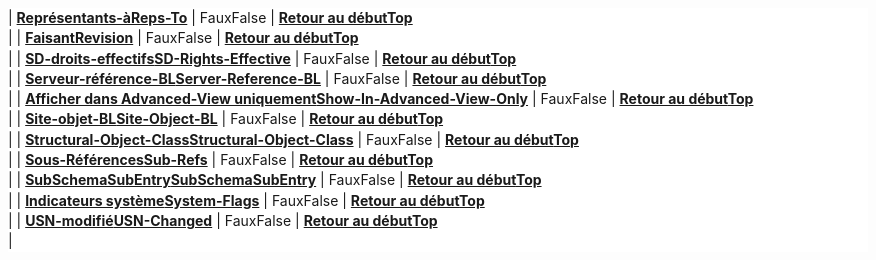 | [<span data-ttu-id="17b74-379">**Représentants-à**</span><span class="sxs-lookup"><span data-stu-id="17b74-379">**Reps-To**</span></span>](a-repsto.md)                                                 | <span data-ttu-id="17b74-380">Faux</span><span class="sxs-lookup"><span data-stu-id="17b74-380">False</span></span>     | [<span data-ttu-id="17b74-381">**Retour au début**</span><span class="sxs-lookup"><span data-stu-id="17b74-381">**Top**</span></span>](c-top.md)<br/>                            |
| [<span data-ttu-id="17b74-382">**Faisant**</span><span class="sxs-lookup"><span data-stu-id="17b74-382">**Revision**</span></span>](a-revision.md)                                              | <span data-ttu-id="17b74-383">Faux</span><span class="sxs-lookup"><span data-stu-id="17b74-383">False</span></span>     | [<span data-ttu-id="17b74-384">**Retour au début**</span><span class="sxs-lookup"><span data-stu-id="17b74-384">**Top**</span></span>](c-top.md)<br/>                            |
| [<span data-ttu-id="17b74-385">**SD-droits-effectifs**</span><span class="sxs-lookup"><span data-stu-id="17b74-385">**SD-Rights-Effective**</span></span>](a-sdrightseffective.md)                          | <span data-ttu-id="17b74-386">Faux</span><span class="sxs-lookup"><span data-stu-id="17b74-386">False</span></span>     | [<span data-ttu-id="17b74-387">**Retour au début**</span><span class="sxs-lookup"><span data-stu-id="17b74-387">**Top**</span></span>](c-top.md)<br/>                            |
| [<span data-ttu-id="17b74-388">**Serveur-référence-BL**</span><span class="sxs-lookup"><span data-stu-id="17b74-388">**Server-Reference-BL**</span></span>](a-serverreferencebl.md)                          | <span data-ttu-id="17b74-389">Faux</span><span class="sxs-lookup"><span data-stu-id="17b74-389">False</span></span>     | [<span data-ttu-id="17b74-390">**Retour au début**</span><span class="sxs-lookup"><span data-stu-id="17b74-390">**Top**</span></span>](c-top.md)<br/>                            |
| [<span data-ttu-id="17b74-391">**Afficher dans Advanced-View uniquement**</span><span class="sxs-lookup"><span data-stu-id="17b74-391">**Show-In-Advanced-View-Only**</span></span>](a-showinadvancedviewonly.md)              | <span data-ttu-id="17b74-392">Faux</span><span class="sxs-lookup"><span data-stu-id="17b74-392">False</span></span>     | [<span data-ttu-id="17b74-393">**Retour au début**</span><span class="sxs-lookup"><span data-stu-id="17b74-393">**Top**</span></span>](c-top.md)<br/>                            |
| [<span data-ttu-id="17b74-394">**Site-objet-BL**</span><span class="sxs-lookup"><span data-stu-id="17b74-394">**Site-Object-BL**</span></span>](a-siteobjectbl.md)                                    | <span data-ttu-id="17b74-395">Faux</span><span class="sxs-lookup"><span data-stu-id="17b74-395">False</span></span>     | [<span data-ttu-id="17b74-396">**Retour au début**</span><span class="sxs-lookup"><span data-stu-id="17b74-396">**Top**</span></span>](c-top.md)<br/>                            |
| [<span data-ttu-id="17b74-397">**Structural-Object-Class**</span><span class="sxs-lookup"><span data-stu-id="17b74-397">**Structural-Object-Class**</span></span>](a-structuralobjectclass.md)                  | <span data-ttu-id="17b74-398">Faux</span><span class="sxs-lookup"><span data-stu-id="17b74-398">False</span></span>     | [<span data-ttu-id="17b74-399">**Retour au début**</span><span class="sxs-lookup"><span data-stu-id="17b74-399">**Top**</span></span>](c-top.md)<br/>                            |
| [<span data-ttu-id="17b74-400">**Sous-Références**</span><span class="sxs-lookup"><span data-stu-id="17b74-400">**Sub-Refs**</span></span>](a-subrefs.md)                                               | <span data-ttu-id="17b74-401">Faux</span><span class="sxs-lookup"><span data-stu-id="17b74-401">False</span></span>     | [<span data-ttu-id="17b74-402">**Retour au début**</span><span class="sxs-lookup"><span data-stu-id="17b74-402">**Top**</span></span>](c-top.md)<br/>                            |
| [<span data-ttu-id="17b74-403">**SubSchemaSubEntry**</span><span class="sxs-lookup"><span data-stu-id="17b74-403">**SubSchemaSubEntry**</span></span>](a-subschemasubentry.md)                            | <span data-ttu-id="17b74-404">Faux</span><span class="sxs-lookup"><span data-stu-id="17b74-404">False</span></span>     | [<span data-ttu-id="17b74-405">**Retour au début**</span><span class="sxs-lookup"><span data-stu-id="17b74-405">**Top**</span></span>](c-top.md)<br/>                            |
| [<span data-ttu-id="17b74-406">**Indicateurs système**</span><span class="sxs-lookup"><span data-stu-id="17b74-406">**System-Flags**</span></span>](a-systemflags.md)                                       | <span data-ttu-id="17b74-407">Faux</span><span class="sxs-lookup"><span data-stu-id="17b74-407">False</span></span>     | [<span data-ttu-id="17b74-408">**Retour au début**</span><span class="sxs-lookup"><span data-stu-id="17b74-408">**Top**</span></span>](c-top.md)<br/>                            |
| [<span data-ttu-id="17b74-409">**USN-modifié**</span><span class="sxs-lookup"><span data-stu-id="17b74-409">**USN-Changed**</span></span>](a-usnchanged.md)                                         | <span data-ttu-id="17b74-410">Faux</span><span class="sxs-lookup"><span data-stu-id="17b74-410">False</span></span>     | [<span data-ttu-id="17b74-411">**Retour au début**</span><span class="sxs-lookup"><span data-stu-id="17b74-411">**Top**</span></span>](c-top.md)<br/>                            |